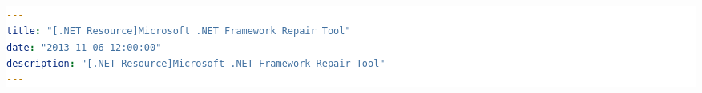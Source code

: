 ```yaml
---
title: "[.NET Resource]Microsoft .NET Framework Repair Tool"
date: "2013-11-06 12:00:00"
description: "[.NET Resource]Microsoft .NET Framework Repair Tool"
---
```

